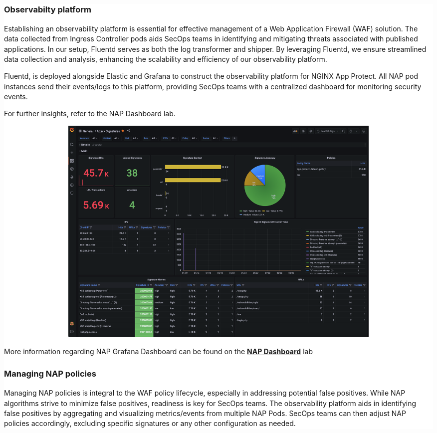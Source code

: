 
### Observabilty platform
Establishing an observability platform is essential for effective management of a Web Application Firewall (WAF) solution. The data collected from Ingress Controller pods aids SecOps teams in identifying and mitigating threats associated with published applications. In our setup, Fluentd serves as both the log transformer and shipper. By leveraging Fluentd, we ensure streamlined data collection and analysis, enhancing the scalability and efficiency of our observability platform.

Fluentd, is deployed alongside Elastic and Grafana to construct the observability platform for NGINX App Protect. All NAP pod instances send their events/logs to this platform, providing SecOps teams with a centralized dashboard for monitoring security events.

For further insights, refer to the NAP Dashboard lab.

<p align="center">
  <img src="images/dashboard.png" style="width:70%">
</p>

More information regarding NAP Grafana Dashboard can be found on the [**NAP Dashboard**](https://github.com/F5EMEA/oltra/tree/main/use-cases/app-protect/monitoring) lab


### Managing NAP policies
Managing NAP policies is integral to the WAF policy lifecycle, especially in addressing potential false positives. While NAP algorithms strive to minimize false positives, readiness is key for SecOps teams. The observability platform aids in identifying false positives by aggregating and visualizing metrics/events from multiple NAP Pods. SecOps teams can then adjust NAP policies accordingly, excluding specific signatures or any other configuration as needed.
